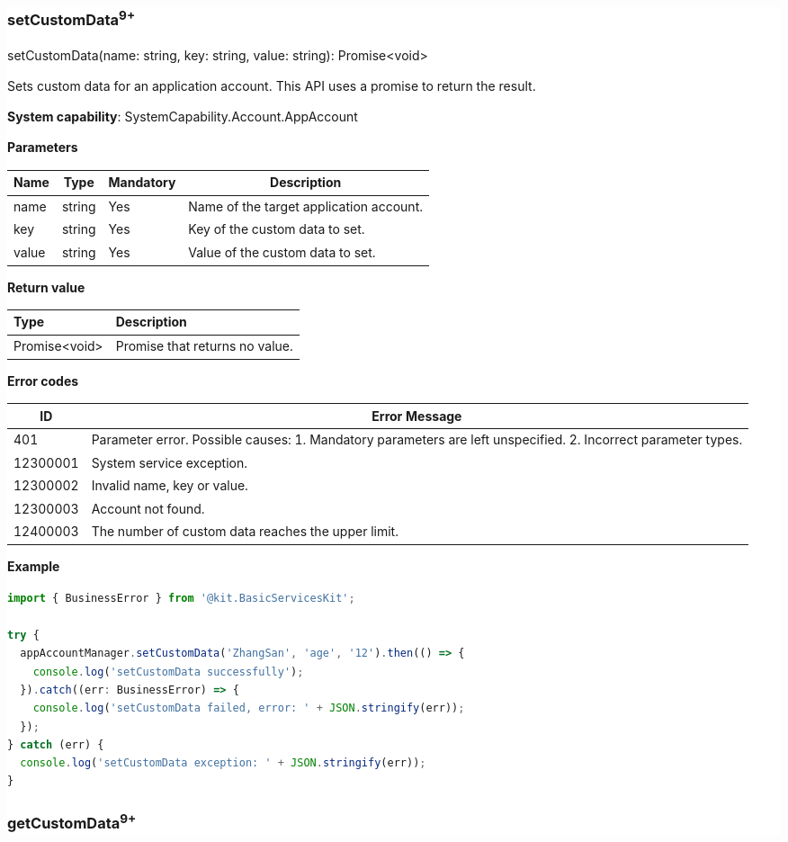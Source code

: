 ### setCustomData<sup>9+</sup>

setCustomData(name: string, key: string, value: string): Promise&lt;void&gt;

Sets custom data for an application account. This API uses a promise to return the result.

**System capability**: SystemCapability.Account.AppAccount

**Parameters**

| Name  | Type| Mandatory | Description             |
| ----- | ------ | ---- | ----------------- |
| name  | string | Yes   | Name of the target application account.  |
| key   | string | Yes   | Key of the custom data to set.|
| value | string | Yes   | Value of the custom data to set.|

**Return value**

| Type                 | Description                   |
| :------------------ | :-------------------- |
| Promise&lt;void&gt; | Promise that returns no value.|

**Error codes**

| ID| Error Message|
| ------- | -------|
| 401 | Parameter error. Possible causes: 1. Mandatory parameters are left unspecified. 2. Incorrect parameter types.|
| 12300001 | System service exception. |
| 12300002 | Invalid name, key or value. |
| 12300003 | Account not found. |
| 12400003 | The number of custom data reaches the upper limit. |

**Example**

  ```ts
  import { BusinessError } from '@kit.BasicServicesKit';

  try {
    appAccountManager.setCustomData('ZhangSan', 'age', '12').then(() => {
      console.log('setCustomData successfully');
    }).catch((err: BusinessError) => {
      console.log('setCustomData failed, error: ' + JSON.stringify(err));
    });
  } catch (err) {
    console.log('setCustomData exception: ' + JSON.stringify(err));
  }
  ```

### getCustomData<sup>9+</sup>
